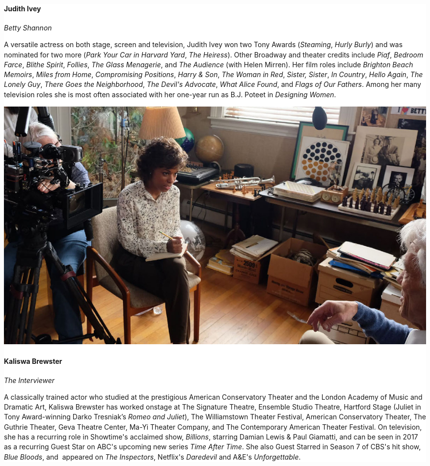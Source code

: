 #### Judith Ivey

 *Betty Shannon*

A versatile actress on both stage, screen and television, Judith Ivey won two Tony Awards (*Steaming*, *Hurly Burly*) and was nominated for two more (*Park Your Car in Harvard Yard*, *The Heiress*). Other Broadway and theater credits include *Piaf*, *Bedroom Farce*, *Blithe Spirit*, *Follies*, *The Glass Menagerie*, and *The Audience* (with Helen Mirren). Her film roles include *Brighton Beach Memoirs*, *Miles from Home*, *Compromising Positions*, *Harry & Son*, *The Woman in Red*, *Sister, Sister*, *In Country*, *Hello Again*, *The Lonely Guy*, *There Goes the Neighborhood*, *The Devil's Advocate*, *What Alice Found*, and *Flags of Our Fathers*. Among her many television roles she is most often associated with her one-year run as B.J. Poteet in *Designing Women*.

![kaliswa-brewster.jpg](../_resources/d1510024d93a7f12a8359ca9f3219352.jpg)

#### Kaliswa Brewster

 *The Interviewer*

A classically trained actor who studied at the prestigious American Conservatory Theater and the London Academy of Music and Dramatic Art, Kaliswa Brewster has worked onstage at The Signature Theatre, Ensemble Studio Theatre, Hartford Stage (Juliet in Tony Award-winning Darko Tresniak’s *Romeo and Juliet*), The Williamstown Theater Festival, American Conservatory Theater, The Guthrie Theater, Geva Theatre Center, Ma-Yi Theater Company, and The Contemporary American Theater Festival. On television, she has a recurring role in Showtime's acclaimed show, *Billions*, starring Damian Lewis & Paul Giamatti, and can be seen in 2017 as a recurring Guest Star on ABC's upcoming new series *Time After Time*. She also Guest Starred in Season 7 of CBS's hit show, *Blue Bloods*, and  appeared on *The Inspectors*, Netflix's *Daredevil* and A&E's *Unforgettable*.
